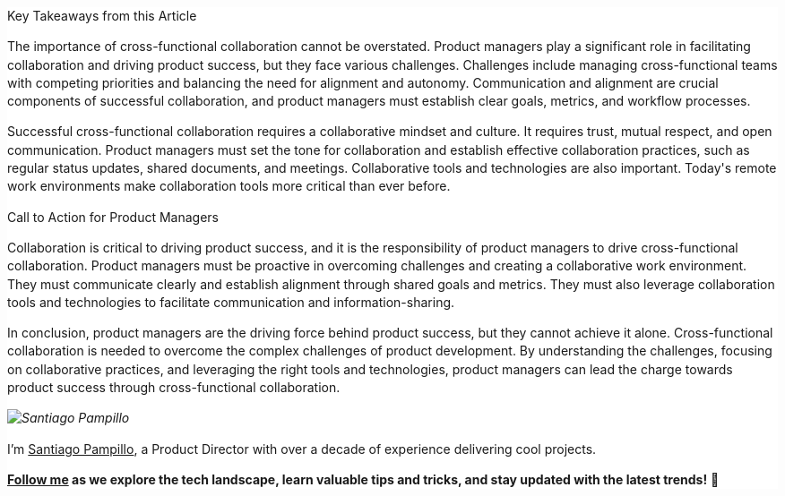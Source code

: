Key Takeaways from this Article

The importance of cross-functional collaboration cannot be overstated. Product managers play a significant role in facilitating collaboration and driving product success, but they face various challenges. Challenges include managing cross-functional teams with competing priorities and balancing the need for alignment and autonomy. Communication and alignment are crucial components of successful collaboration, and product managers must establish clear goals, metrics, and workflow processes.

Successful cross-functional collaboration requires a collaborative mindset and culture. It requires trust, mutual respect, and open communication. Product managers must set the tone for collaboration and establish effective collaboration practices, such as regular status updates, shared documents, and meetings. Collaborative tools and technologies are also important. Today's remote work environments make collaboration tools more critical than ever before.

Call to Action for Product Managers

Collaboration is critical to driving product success, and it is the responsibility of product managers to drive cross-functional collaboration. Product managers must be proactive in overcoming challenges and creating a collaborative work environment. They must communicate clearly and establish alignment through shared goals and metrics. They must also leverage collaboration tools and technologies to facilitate communication and information-sharing.

In conclusion, product managers are the driving force behind product success, but they cannot achieve it alone. Cross-functional collaboration is needed to overcome the complex challenges of product development. By understanding the challenges, focusing on collaborative practices, and leveraging the right tools and technologies, product managers can lead the charge towards product success through cross-functional collaboration.

*![Santiago Pampillo](https://miro.medium.com/v2/resize:fit:534/format:webp/1*UIMNRdYU_gSmc5pCT4DvoA.png "Santiago Pampillo Profile")*

I’m [Santiago Pampillo](https://www.linkedin.com/in/santiagopampillo/), a Product Director with over a decade of experience delivering cool projects.

**[Follow me](www.linkedin.com/comm/mynetwork/discovery-see-all?usecase=PEOPLE_FOLLOWS&followMember=santiagopampillo) as we explore the tech landscape, learn valuable tips and tricks, and stay updated with the latest trends!** 🚀